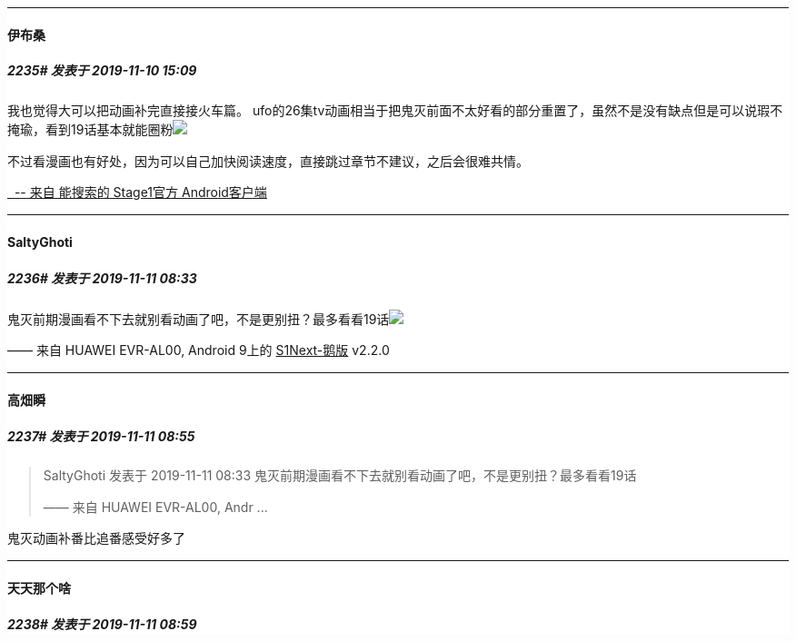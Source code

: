 

-----

####  伊布桑  
##### 2235#       发表于 2019-11-10 15:09




我也觉得大可以把动画补完直接接火车篇。
ufo的26集tv动画相当于把鬼灭前面不太好看的部分重置了，虽然不是没有缺点但是可以说瑕不掩瑜，看到19话基本就能圈粉<img src="https://static.saraba1st.com/image/smiley/face2017/033.png" referrerpolicy="no-referrer">

不过看漫画也有好处，因为可以自己加快阅读速度，直接跳过章节不建议，之后会很难共情。

[  -- 来自 能搜索的 Stage1官方 Android客户端](https://www.coolapk.com/apk/140634)







-----

####  SaltyGhoti  
##### 2236#       发表于 2019-11-11 08:33




鬼灭前期漫画看不下去就别看动画了吧，不是更别扭？最多看看19话<img src="https://static.saraba1st.com/image/smiley/face2017/068.png" referrerpolicy="no-referrer">

—— 来自 HUAWEI EVR-AL00, Android 9上的 [S1Next-鹅版](https://github.com/ykrank/S1-Next/releases) v2.2.0







-----

####  高畑瞬  
##### 2237#       发表于 2019-11-11 08:55



<blockquote>SaltyGhoti 发表于 2019-11-11 08:33
鬼灭前期漫画看不下去就别看动画了吧，不是更别扭？最多看看19话


—— 来自 HUAWEI EVR-AL00, Andr ...</blockquote>
鬼灭动画补番比追番感受好多了







-----

####  天天那个啥  
##### 2238#       发表于 2019-11-11 08:59
